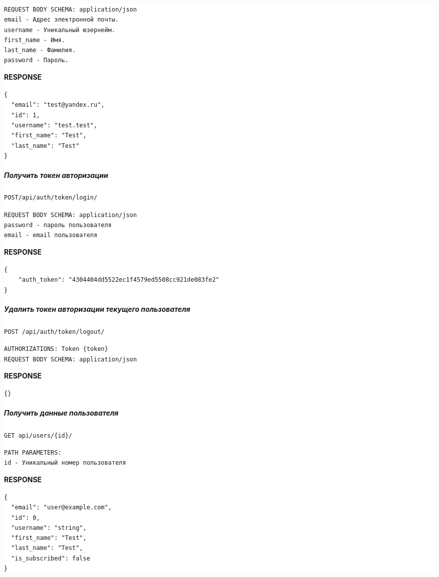 ```
REQUEST BODY SCHEMA: application/json
email - Адрес электронной почты.
username - Уникальный юзернейм.
first_name - Имя.
last_name - Фамилия.
password - Пароль.
```
**RESPONSE**
```json5
{
  "email": "test@yandex.ru",
  "id": 1,
  "username": "test.test",
  "first_name": "Test",
  "last_name": "Test"
}
```

##### Получить токен авторизации
`POST/api/auth/token/login/`

```
REQUEST BODY SCHEMA: application/json
password - пароль пользователя
email - email пользователя
```
**RESPONSE**
```json5
{
    "auth_token": "4304404dd5522ec1f4579ed5508cc921de083fe2"
}
```

##### Удалить токен авторизации текущего пользователя
`POST /api/auth/token/logout/`

```
AUTHORIZATIONS: Token {token}
REQUEST BODY SCHEMA: application/json
```
**RESPONSE**
```json5
{}
```


##### Получить данные пользователя
`GET api/users/{id}/`

```
PATH PARAMETERS:
id - Уникальный номер пользователя
```
**RESPONSE**
```json5
{
  "email": "user@example.com",
  "id": 0,
  "username": "string",
  "first_name": "Test",
  "last_name": "Test",
  "is_subscribed": false
}
```
